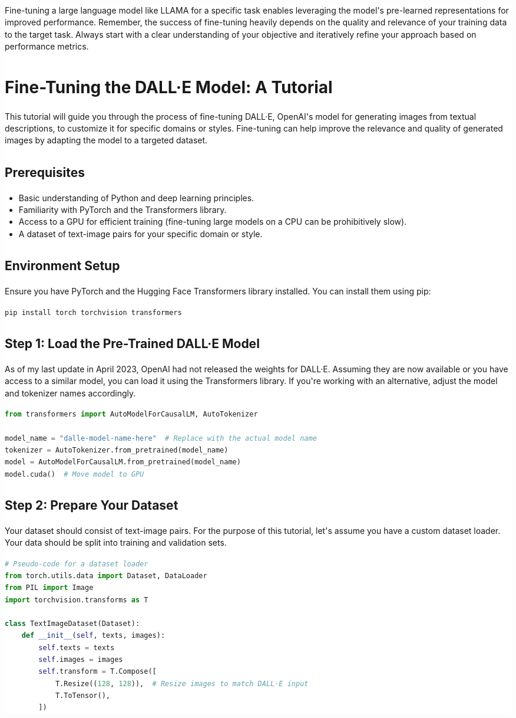 Fine-tuning a large language model like LLAMA for a specific task enables leveraging the model's pre-learned representations for improved performance. Remember, the success of fine-tuning heavily depends on the quality and relevance of your training data to the target task. Always start with a clear understanding of your objective and iteratively refine your approach based on performance metrics.


# Fine-Tuning the DALL·E Model: A Tutorial

This tutorial will guide you through the process of fine-tuning DALL·E, OpenAI's model for generating images from textual descriptions, to customize it for specific domains or styles. Fine-tuning can help improve the relevance and quality of generated images by adapting the model to a targeted dataset.

## Prerequisites

- Basic understanding of Python and deep learning principles.
- Familiarity with PyTorch and the Transformers library.
- Access to a GPU for efficient training (fine-tuning large models on a CPU can be prohibitively slow).
- A dataset of text-image pairs for your specific domain or style.

## Environment Setup

Ensure you have PyTorch and the Hugging Face Transformers library installed. You can install them using pip:

```bash
pip install torch torchvision transformers
```

## Step 1: Load the Pre-Trained DALL·E Model

As of my last update in April 2023, OpenAI had not released the weights for DALL·E. Assuming they are now available or you have access to a similar model, you can load it using the Transformers library. If you're working with an alternative, adjust the model and tokenizer names accordingly.

```python
from transformers import AutoModelForCausalLM, AutoTokenizer

model_name = "dalle-model-name-here"  # Replace with the actual model name
tokenizer = AutoTokenizer.from_pretrained(model_name)
model = AutoModelForCausalLM.from_pretrained(model_name)
model.cuda()  # Move model to GPU
```

## Step 2: Prepare Your Dataset

Your dataset should consist of text-image pairs. For the purpose of this tutorial, let's assume you have a custom dataset loader. Your data should be split into training and validation sets.

```python
# Pseudo-code for a dataset loader
from torch.utils.data import Dataset, DataLoader
from PIL import Image
import torchvision.transforms as T

class TextImageDataset(Dataset):
    def __init__(self, texts, images):
        self.texts = texts
        self.images = images
        self.transform = T.Compose([
            T.Resize((128, 128)),  # Resize images to match DALL·E input
            T.ToTensor(),
        ])

```
